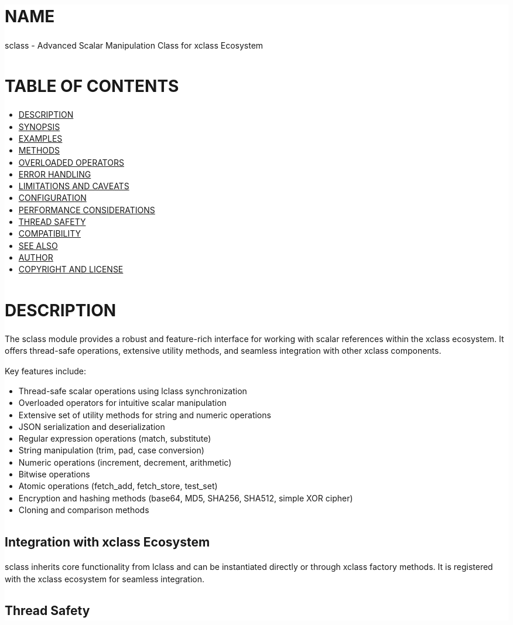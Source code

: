 # NAME

sclass - Advanced Scalar Manipulation Class for xclass Ecosystem

# TABLE OF CONTENTS

- [DESCRIPTION](#description)
- [SYNOPSIS](#synopsis)
- [EXAMPLES](#examples)
- [METHODS](#methods)
- [OVERLOADED OPERATORS](#overloaded-operators)
- [ERROR HANDLING](#error-handling)
- [LIMITATIONS AND CAVEATS](#limitations-and-caveats)
- [CONFIGURATION](#configuration)
- [PERFORMANCE CONSIDERATIONS](#performance-considerations)
- [THREAD SAFETY](#thread-safety)
- [COMPATIBILITY](#compatibility)
- [SEE ALSO](#see-also)
- [AUTHOR](#author)
- [COPYRIGHT AND LICENSE](#copyright-and-license)

# DESCRIPTION

The sclass module provides a robust and feature-rich interface for working with
scalar references within the xclass ecosystem. It offers thread-safe operations,
extensive utility methods, and seamless integration with other xclass components.

Key features include:

- Thread-safe scalar operations using lclass synchronization
- Overloaded operators for intuitive scalar manipulation
- Extensive set of utility methods for string and numeric operations
- JSON serialization and deserialization
- Regular expression operations (match, substitute)
- String manipulation (trim, pad, case conversion)
- Numeric operations (increment, decrement, arithmetic)
- Bitwise operations
- Atomic operations (fetch_add, fetch_store, test_set)
- Encryption and hashing methods (base64, MD5, SHA256, SHA512, simple XOR cipher)
- Cloning and comparison methods

## Integration with xclass Ecosystem

sclass inherits core functionality from lclass and can be instantiated directly
or through xclass factory methods. It is registered with the xclass ecosystem
for seamless integration.

## Thread Safety
